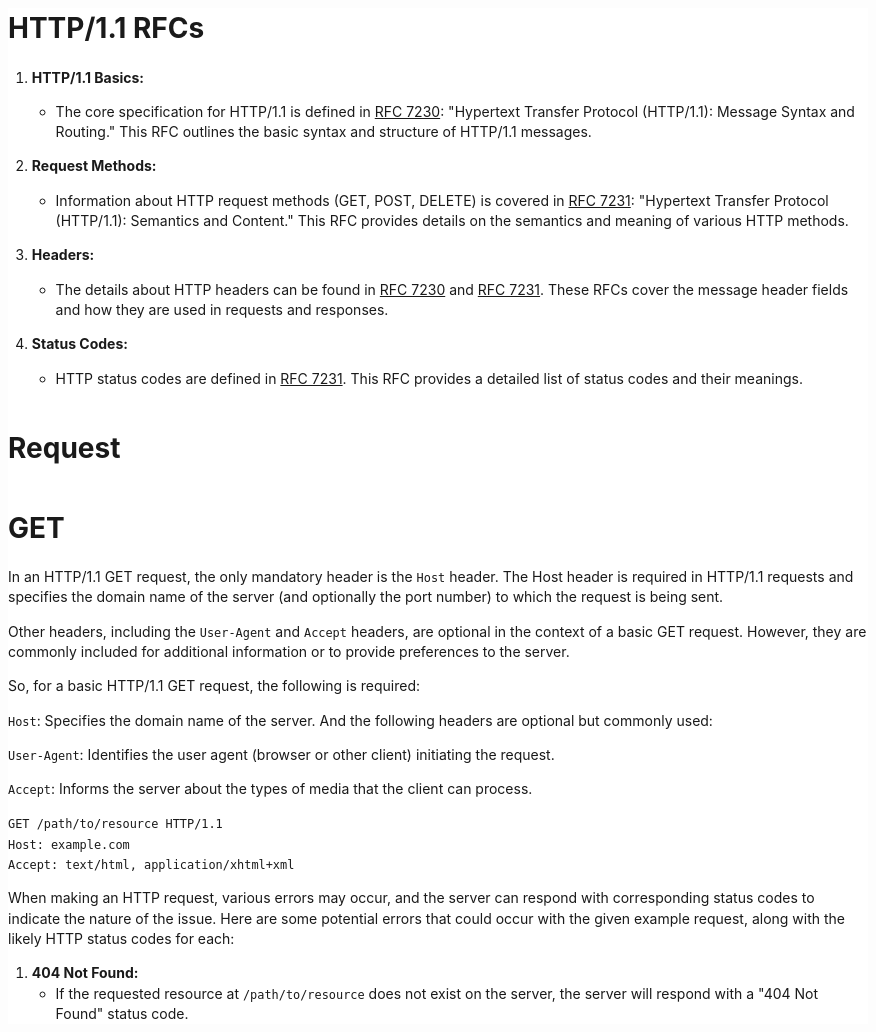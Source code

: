 # HTTP/1.1 RFCs

1. **HTTP/1.1 Basics:**
   - The core specification for HTTP/1.1 is defined in [RFC 7230](https://tools.ietf.org/html/rfc7230): "Hypertext Transfer Protocol (HTTP/1.1): Message Syntax and Routing." This RFC outlines the basic syntax and structure of HTTP/1.1 messages.

2. **Request Methods:**
   - Information about HTTP request methods (GET, POST, DELETE) is covered in [RFC 7231](https://datatracker.ietf.org/doc/html/rfc7231#section-4): "Hypertext Transfer Protocol (HTTP/1.1): Semantics and Content." This RFC provides details on the semantics and meaning of various HTTP methods.

3. **Headers:**
   - The details about HTTP headers can be found in [RFC 7230](https://tools.ietf.org/html/rfc7230) and [RFC 7231](https://tools.ietf.org/html/rfc7231). These RFCs cover the message header fields and how they are used in requests and responses.

4. **Status Codes:**
   - HTTP status codes are defined in [RFC 7231](https://tools.ietf.org/html/rfc7231). This RFC provides a detailed list of status codes and their meanings.

# Request

# GET

In an HTTP/1.1 GET request, the only mandatory header is the `Host` header. The Host header is required in HTTP/1.1 requests and specifies the domain name of the server (and optionally the port number) to which the request is being sent.

Other headers, including the `User-Agent` and `Accept` headers, are optional in the context of a basic GET request. However, they are commonly included for additional information or to provide preferences to the server.

So, for a basic HTTP/1.1 GET request, the following is required:

`Host`: Specifies the domain name of the server.
And the following headers are optional but commonly used:

`User-Agent`: Identifies the user agent (browser or other client) initiating the request.

`Accept`: Informs the server about the types of media that the client can process.

```HTTP 1.1
GET /path/to/resource HTTP/1.1
Host: example.com
Accept: text/html, application/xhtml+xml
```

When making an HTTP request, various errors may occur, and the server can respond with corresponding status codes to indicate the nature of the issue. Here are some potential errors that could occur with the given example request, along with the likely HTTP status codes for each:

1. **404 Not Found:**
   - If the requested resource at `/path/to/resource` does not exist on the server, the server will respond with a "404 Not Found" status code.
